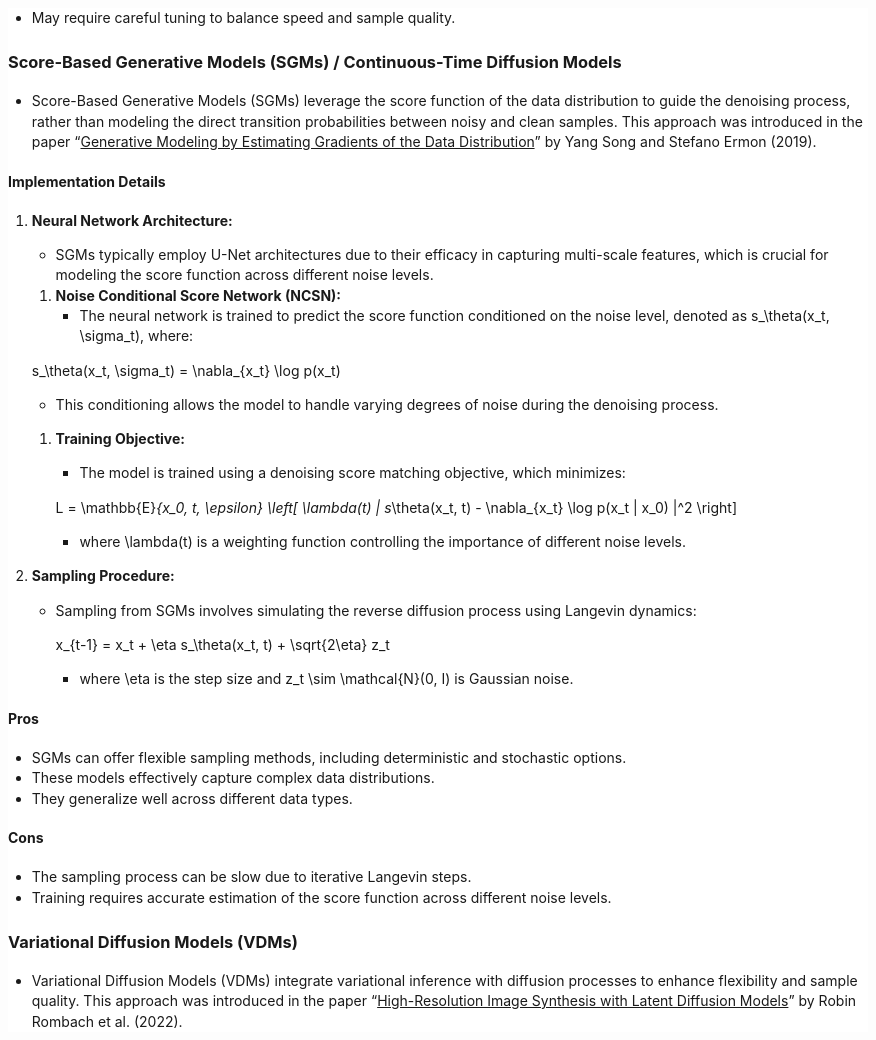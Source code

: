 - May require careful tuning to balance speed and sample quality.

### Score-Based Generative Models (SGMs) / Continuous-Time Diffusion Models

- Score-Based Generative Models (SGMs) leverage the score function of the data distribution to guide the denoising process, rather than modeling the direct transition probabilities between noisy and clean samples. This approach was introduced in the paper “[Generative Modeling by Estimating Gradients of the Data Distribution](https://arxiv.org/abs/1907.05600)” by Yang Song and Stefano Ermon (2019).

#### Implementation Details

1. **Neural Network Architecture:**
    
    - SGMs typically employ U-Net architectures due to their efficacy in capturing multi-scale features, which is crucial for modeling the score function across different noise levels.
    
    1. **Noise Conditional Score Network (NCSN):**
        - The neural network is trained to predict the score function conditioned on the noise level, denoted as s_\theta(x_t, \sigma_t), where:
    
    s_\theta(x_t, \sigma_t) = \nabla_{x_t} \log p(x_t)
    
    - This conditioning allows the model to handle varying degrees of noise during the denoising process.
    
    1. **Training Objective:**
        
        - The model is trained using a denoising score matching objective, which minimizes:
        
        L = \mathbb{E}_{x_0, t, \epsilon} \left[ \lambda(t) \| s_\theta(x_t, t) - \nabla_{x_t} \log p(x_t \| x_0) \|^2 \right]
        - where \lambda(t) is a weighting function controlling the importance of different noise levels.
2. **Sampling Procedure:**
    - Sampling from SGMs involves simulating the reverse diffusion process using Langevin dynamics:
        
        x_{t-1} = x_t + \eta s_\theta(x_t, t) + \sqrt{2\eta} z_t
        - where \eta is the step size and z_t \sim \mathcal{N}(0, I) is Gaussian noise.

#### Pros

- SGMs can offer flexible sampling methods, including deterministic and stochastic options.
- These models effectively capture complex data distributions.
- They generalize well across different data types.

#### Cons

- The sampling process can be slow due to iterative Langevin steps.
- Training requires accurate estimation of the score function across different noise levels.

### Variational Diffusion Models (VDMs)

- Variational Diffusion Models (VDMs) integrate variational inference with diffusion processes to enhance flexibility and sample quality. This approach was introduced in the paper “[High-Resolution Image Synthesis with Latent Diffusion Models](https://arxiv.org/abs/2112.10752)” by Robin Rombach et al. (2022).
